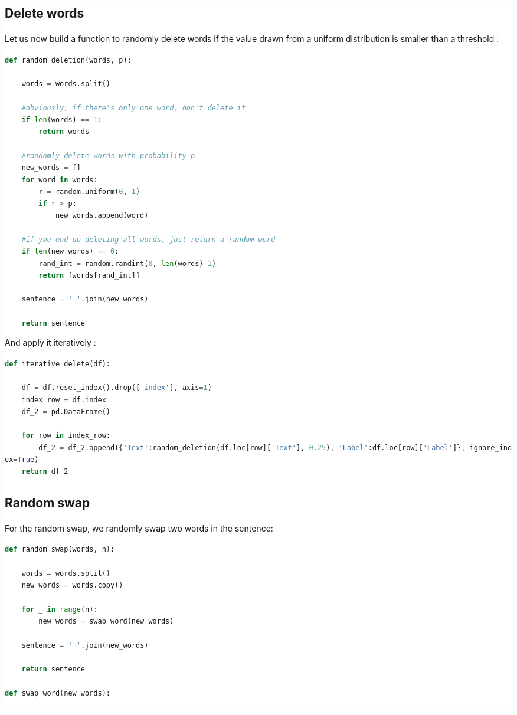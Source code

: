 ## Delete words

Let us now build a function to randomly delete words if the value drawn from a uniform distribution is smaller than a threshold :

```python
def random_deletion(words, p):

    words = words.split()
    
    #obviously, if there's only one word, don't delete it
    if len(words) == 1:
        return words

    #randomly delete words with probability p
    new_words = []
    for word in words:
        r = random.uniform(0, 1)
        if r > p:
            new_words.append(word)

    #if you end up deleting all words, just return a random word
    if len(new_words) == 0:
        rand_int = random.randint(0, len(words)-1)
        return [words[rand_int]]

    sentence = ' '.join(new_words)
    
    return sentence
```

And apply it iteratively :

```python
def iterative_delete(df):
    
    df = df.reset_index().drop(['index'], axis=1)
    index_row = df.index
    df_2 = pd.DataFrame()
    
    for row in index_row:
        df_2 = df_2.append({'Text':random_deletion(df.loc[row]['Text'], 0.25), 'Label':df.loc[row]['Label']}, ignore_index=True)
    return df_2
```

## Random swap

For the random swap, we randomly swap two words in the sentence:

```python
def random_swap(words, n):
    
    words = words.split()
    new_words = words.copy()
    
    for _ in range(n):
        new_words = swap_word(new_words)
        
    sentence = ' '.join(new_words)
    
    return sentence

def swap_word(new_words):
    
```